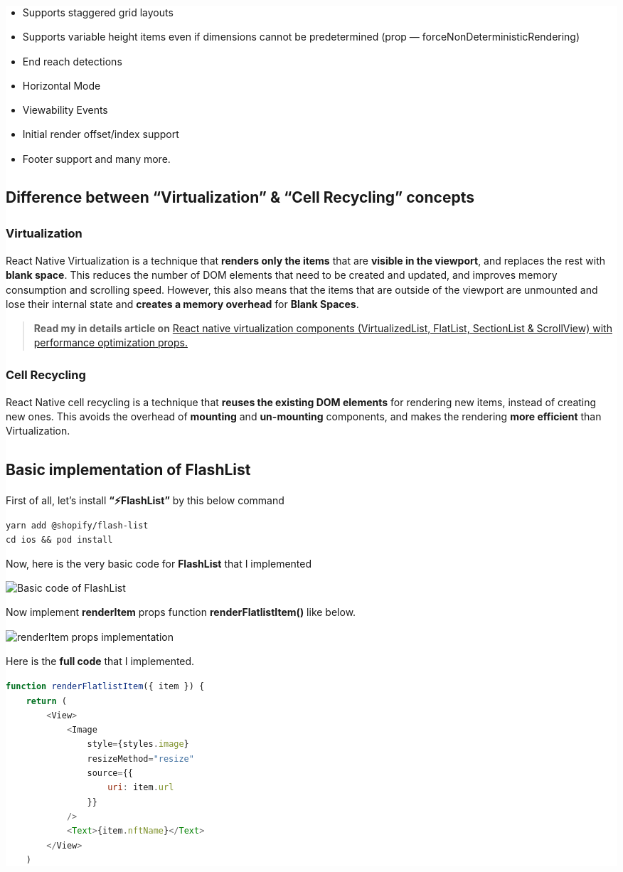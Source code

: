 - Supports staggered grid layouts

- Supports variable height items even if dimensions cannot be predetermined (prop — forceNonDeterministicRendering)

- End reach detections

- Horizontal Mode

- Viewability Events

- Initial render offset/index support

- Footer support and many more.

## Difference between “Virtualization” & “Cell Recycling” concepts

### **Virtualization**

React Native Virtualization is a technique that **renders only the items** that are **visible in the viewport**, and replaces the rest with **blank space**. This reduces the number of DOM elements that need to be created and updated, and improves memory consumption and scrolling speed. However, this also means that the items that are outside of the viewport are unmounted and lose their internal state and **creates a memory overhead** for **Blank Spaces**.

> **Read my in details article on** [React native virtualization components (VirtualizedList, FlatList, SectionList & ScrollView) with performance optimization props.](https://github.com/anisurrahman072/React-Native-Advanced-Guide/blob/master/List-and-Virtualization/All-ListView-and-Virtualization-Optimization.md)

### **Cell Recycling**

React Native cell recycling is a technique that **reuses the existing DOM elements** for rendering new items, instead of creating new ones. This avoids the overhead of **mounting** and **un-mounting** components, and makes the rendering **more efficient** than Virtualization.

## Basic implementation of FlashList

First of all, let’s install **“⚡️FlashList”** by this below command

    yarn add @shopify/flash-list
    cd ios && pod install

Now, here is the very basic code for **FlashList** that I implemented

![Basic code of FlashList](https://cdn-images-1.medium.com/max/2232/1*QHs3GINj8F462sJzHhlXUQ.png)

Now implement **renderItem** props function **renderFlatlistItem()** like below.

![**renderItem** props implementation](https://cdn-images-1.medium.com/max/2808/1*qHFksI5Z09BgvygNl3thDQ.png)

Here is the **full code** that I implemented.

```javascript
function renderFlatlistItem({ item }) {
    return (
        <View>
            <Image
                style={styles.image}
                resizeMethod="resize"
                source={{
                    uri: item.url
                }}
            />
            <Text>{item.nftName}</Text>
        </View>
    )
```